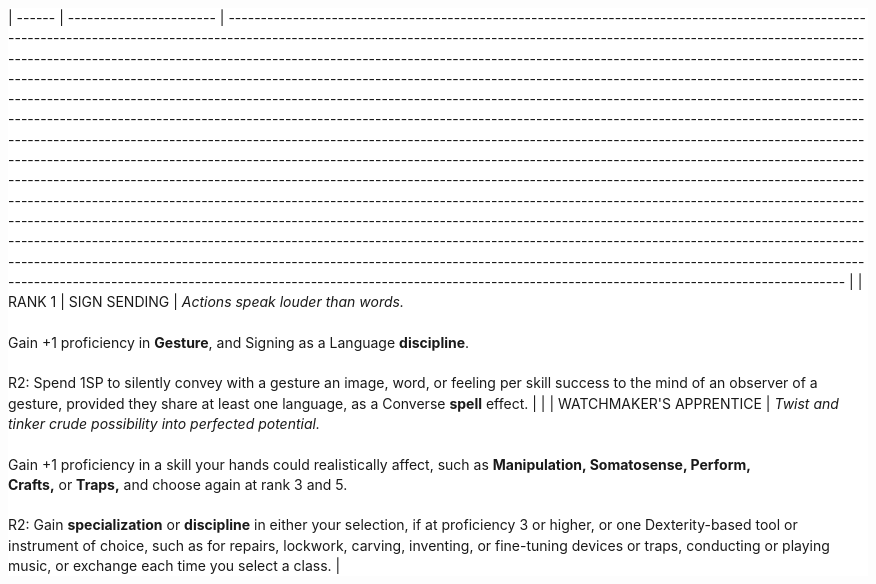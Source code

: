 | ------ | ----------------------- | ------------------------------------------------------------------------------------------------------------------------------------------------------------------------------------------------------------------------------------------------------------------------------------------------------------------------------------------------------------------------------------------------------------------------------------------------------------------------------------------------------------------------------------------------------------------------------------------------------------------------------------------------------------------------------------------------------------------------------------------------------------------------------------------------------------------------------------------------------------------------------------------------------------------------------------------------------------------------------------------------------------------------------------------------------------------------------------------------------------------------------------------------------------------------------------------------------------------------------------------------------------------------------------------------------------------------------------------------------------------------------------------------------------------------------------------------------------------------------------------------------------------------------------------------------------------------------------------------------------------------------------------------------------------------------------------------------------------------------------------------------------------------------------------------------------------------------------------------------------------------------------------------- |
| RANK 1 | SIGN SENDING            | _Actions speak louder than words._<br><br>Gain +1 proficiency in **Gesture**, and Signing as a Language **discipline**.<br><br>R2: Spend 1SP to silently convey with a gesture an image, word, or feeling per skill success to the mind of an observer of a gesture, provided they share at least one language, as a Converse **spell** effect.                                                                                                                                                                                                                                                                                                                                                                                                                                                                                                                                                                                                                                                                                                                                                                                                                                                                                                                                                                                                                                                                                                                                                                                                                                                                                                                                                                                                                                                                                                                                                   |
|        | WATCHMAKER'S APPRENTICE | _Twist and tinker crude possibility into perfected potential._<br><br>Gain +1 proficiency in a skill your hands could realistically affect, such as **Manipulation, Somatosense, Perform, Crafts,** or **Traps,** and choose again at rank 3 and 5.<br><br>R2: Gain **specialization** or **discipline** in either your selection, if at proficiency 3 or higher, or one Dexterity-based tool or instrument of choice, such as for repairs, lockwork, carving, inventing, or fine-tuning devices or traps, conducting or playing music, or exchange each time you select a class.                                                                                                                                                                                                                                                                                                                                                                                                                                                                                                                                                                                                                                                                                                                                                                                                                                                                                                                                                                                                                                                                                                                                                                                                                                                                                                                 |